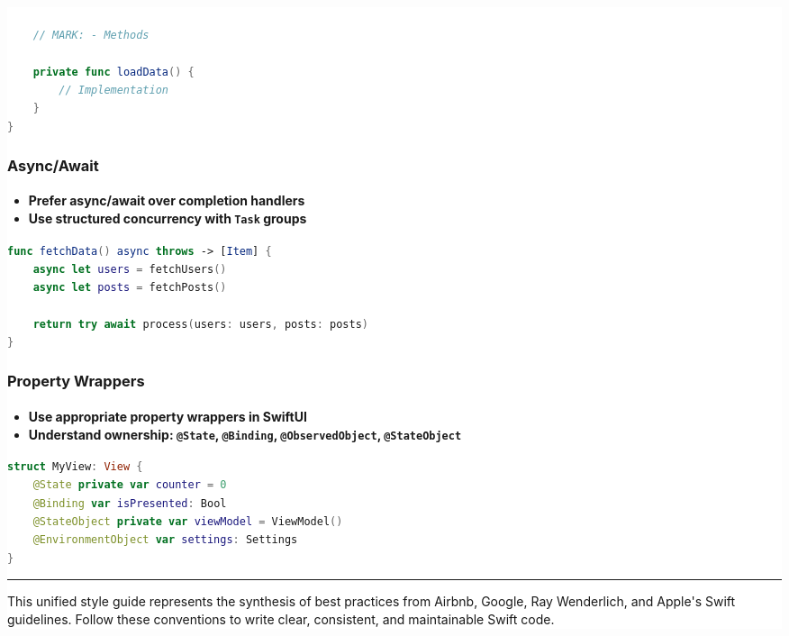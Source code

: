 ```swift
    
    // MARK: - Methods
    
    private func loadData() {
        // Implementation
    }
}
```

### Async/Await

- **Prefer async/await over completion handlers**
- **Use structured concurrency with `Task` groups**

```swift
func fetchData() async throws -> [Item] {
    async let users = fetchUsers()
    async let posts = fetchPosts()
    
    return try await process(users: users, posts: posts)
}
```

### Property Wrappers

- **Use appropriate property wrappers in SwiftUI**
- **Understand ownership: `@State`, `@Binding`, `@ObservedObject`, `@StateObject`**

```swift
struct MyView: View {
    @State private var counter = 0
    @Binding var isPresented: Bool
    @StateObject private var viewModel = ViewModel()
    @EnvironmentObject var settings: Settings
}
```

---

This unified style guide represents the synthesis of best practices from Airbnb, Google, Ray Wenderlich, and Apple's Swift guidelines. Follow these conventions to write clear, consistent, and maintainable Swift code. 